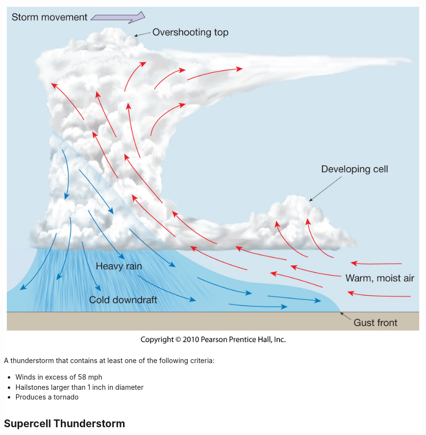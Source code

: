 ![st](img/st.png)

A thunderstorm that contains at least one of the following criteria:

- Winds in excess of 58 mph
- Hailstones larger than 1 inch in diameter
- Produces a tornado

## Supercell Thunderstorm
